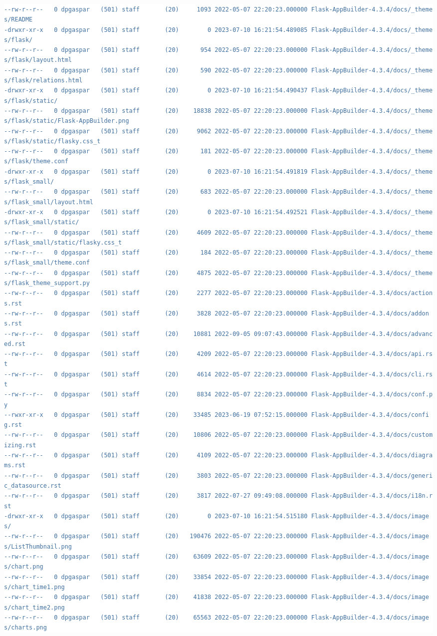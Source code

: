 ```diff
--rw-r--r--   0 dpgaspar   (501) staff       (20)     1093 2022-05-07 22:20:23.000000 Flask-AppBuilder-4.3.4/docs/_themes/README
-drwxr-xr-x   0 dpgaspar   (501) staff       (20)        0 2023-07-10 16:21:54.489085 Flask-AppBuilder-4.3.4/docs/_themes/flask/
--rw-r--r--   0 dpgaspar   (501) staff       (20)      954 2022-05-07 22:20:23.000000 Flask-AppBuilder-4.3.4/docs/_themes/flask/layout.html
--rw-r--r--   0 dpgaspar   (501) staff       (20)      590 2022-05-07 22:20:23.000000 Flask-AppBuilder-4.3.4/docs/_themes/flask/relations.html
-drwxr-xr-x   0 dpgaspar   (501) staff       (20)        0 2023-07-10 16:21:54.490437 Flask-AppBuilder-4.3.4/docs/_themes/flask/static/
--rw-r--r--   0 dpgaspar   (501) staff       (20)    18838 2022-05-07 22:20:23.000000 Flask-AppBuilder-4.3.4/docs/_themes/flask/static/Flask-AppBuilder.png
--rw-r--r--   0 dpgaspar   (501) staff       (20)     9062 2022-05-07 22:20:23.000000 Flask-AppBuilder-4.3.4/docs/_themes/flask/static/flasky.css_t
--rw-r--r--   0 dpgaspar   (501) staff       (20)      181 2022-05-07 22:20:23.000000 Flask-AppBuilder-4.3.4/docs/_themes/flask/theme.conf
-drwxr-xr-x   0 dpgaspar   (501) staff       (20)        0 2023-07-10 16:21:54.491819 Flask-AppBuilder-4.3.4/docs/_themes/flask_small/
--rw-r--r--   0 dpgaspar   (501) staff       (20)      683 2022-05-07 22:20:23.000000 Flask-AppBuilder-4.3.4/docs/_themes/flask_small/layout.html
-drwxr-xr-x   0 dpgaspar   (501) staff       (20)        0 2023-07-10 16:21:54.492521 Flask-AppBuilder-4.3.4/docs/_themes/flask_small/static/
--rw-r--r--   0 dpgaspar   (501) staff       (20)     4609 2022-05-07 22:20:23.000000 Flask-AppBuilder-4.3.4/docs/_themes/flask_small/static/flasky.css_t
--rw-r--r--   0 dpgaspar   (501) staff       (20)      184 2022-05-07 22:20:23.000000 Flask-AppBuilder-4.3.4/docs/_themes/flask_small/theme.conf
--rw-r--r--   0 dpgaspar   (501) staff       (20)     4875 2022-05-07 22:20:23.000000 Flask-AppBuilder-4.3.4/docs/_themes/flask_theme_support.py
--rw-r--r--   0 dpgaspar   (501) staff       (20)     2277 2022-05-07 22:20:23.000000 Flask-AppBuilder-4.3.4/docs/actions.rst
--rw-r--r--   0 dpgaspar   (501) staff       (20)     3828 2022-05-07 22:20:23.000000 Flask-AppBuilder-4.3.4/docs/addons.rst
--rw-r--r--   0 dpgaspar   (501) staff       (20)    10881 2022-09-05 09:07:43.000000 Flask-AppBuilder-4.3.4/docs/advanced.rst
--rw-r--r--   0 dpgaspar   (501) staff       (20)     4209 2022-05-07 22:20:23.000000 Flask-AppBuilder-4.3.4/docs/api.rst
--rw-r--r--   0 dpgaspar   (501) staff       (20)     4614 2022-05-07 22:20:23.000000 Flask-AppBuilder-4.3.4/docs/cli.rst
--rw-r--r--   0 dpgaspar   (501) staff       (20)     8834 2022-05-07 22:20:23.000000 Flask-AppBuilder-4.3.4/docs/conf.py
--rwxr-xr-x   0 dpgaspar   (501) staff       (20)    33485 2023-06-19 07:52:15.000000 Flask-AppBuilder-4.3.4/docs/config.rst
--rw-r--r--   0 dpgaspar   (501) staff       (20)    10806 2022-05-07 22:20:23.000000 Flask-AppBuilder-4.3.4/docs/customizing.rst
--rw-r--r--   0 dpgaspar   (501) staff       (20)     4109 2022-05-07 22:20:23.000000 Flask-AppBuilder-4.3.4/docs/diagrams.rst
--rw-r--r--   0 dpgaspar   (501) staff       (20)     3803 2022-05-07 22:20:23.000000 Flask-AppBuilder-4.3.4/docs/generic_datasource.rst
--rw-r--r--   0 dpgaspar   (501) staff       (20)     3817 2022-07-27 09:49:08.000000 Flask-AppBuilder-4.3.4/docs/i18n.rst
-drwxr-xr-x   0 dpgaspar   (501) staff       (20)        0 2023-07-10 16:21:54.515180 Flask-AppBuilder-4.3.4/docs/images/
--rw-r--r--   0 dpgaspar   (501) staff       (20)   190476 2022-05-07 22:20:23.000000 Flask-AppBuilder-4.3.4/docs/images/ListThumbnail.png
--rw-r--r--   0 dpgaspar   (501) staff       (20)    63609 2022-05-07 22:20:23.000000 Flask-AppBuilder-4.3.4/docs/images/chart.png
--rw-r--r--   0 dpgaspar   (501) staff       (20)    33854 2022-05-07 22:20:23.000000 Flask-AppBuilder-4.3.4/docs/images/chart_time1.png
--rw-r--r--   0 dpgaspar   (501) staff       (20)    41838 2022-05-07 22:20:23.000000 Flask-AppBuilder-4.3.4/docs/images/chart_time2.png
--rw-r--r--   0 dpgaspar   (501) staff       (20)    65563 2022-05-07 22:20:23.000000 Flask-AppBuilder-4.3.4/docs/images/charts.png
```